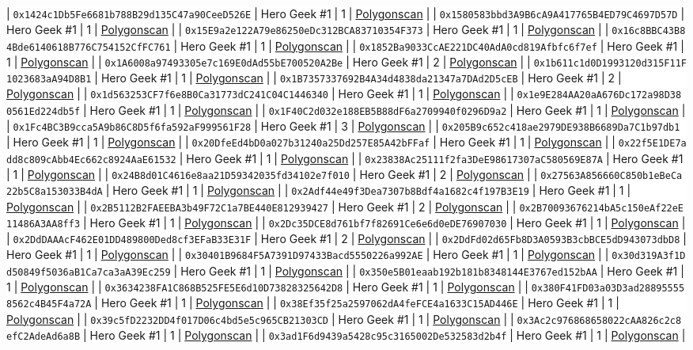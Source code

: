 | `0x1424c1Db5Fe6681b788B29d135C47a90CeeD526E` | Hero Geek #1 | 1 | [Polygonscan](https://polygonscan.com/tx/0xf7d26ec793e42c18bf1589e91a96f92a33d6182b5986b807da43618b8cd1729d) |
| `0x1580583bbd3A9B6cA9A417765B4ED79C4697D57D` | Hero Geek #1 | 1 | [Polygonscan](https://polygonscan.com/tx/0xc6643991504302252161a808f3f9231cb3a907548ee98209bec1622e8a20b8cf) |
| `0x15E9a2e122A79e86250eDc312BCA83710354F373` | Hero Geek #1 | 1 | [Polygonscan](https://polygonscan.com/tx/0x579764291c70e6448639e76dff59d3221b516821ae156583858317858f8f0491) |
| `0x16c8BBC43B84Bde6140618B776C754152CfFC761` | Hero Geek #1 | 1 | [Polygonscan](https://polygonscan.com/tx/0x29e9699340b49c2adab1f5c54e9cbb8097fffdab0b1145294515d03a8486bbe4) |
| `0x1852Ba9033CcAE221DC40AdA0cd819Afbfc6f7ef` | Hero Geek #1 | 1 | [Polygonscan](https://polygonscan.com/tx/0x5c8c0d9cf5a281020bed7c1bdd69f93490985c61ade5c8721955c9ee8021db44) |
| `0x1A6008a97493305e7c169E0dAd55bE700520A2Be` | Hero Geek #1 | 2 | [Polygonscan](https://polygonscan.com/tx/0xca48f02c5ecadf5075a610e4b8dfb0585bc8d89514098dd9890bb4ed9b901c79) |
| `0x1b611c1d0D1993120d315F11F1023683aA94D8B1` | Hero Geek #1 | 1 | [Polygonscan](https://polygonscan.com/tx/0x673c803b046da31203c3bf7d97ac4e6b79fa517592c9eefbc3d352d5331822c4) |
| `0x1B7357337692B4A34d4838da21347a7DAd2D5cEB` | Hero Geek #1 | 2 | [Polygonscan](https://polygonscan.com/tx/0x73672c3e458bf048e4c92f9bec64199a53758ef875ca375375a93c8cb11b0018) |
| `0x1d563253CF7f6e8B0Ca31773dC241C04C1446340` | Hero Geek #1 | 1 | [Polygonscan](https://polygonscan.com/tx/0x9d16ff8f7e9d8a8b9de9295a4a79ccd8b8223fd528aca124998e92a8950539f6) |
| `0x1e9E284AA20aA676Dc172a98D380561Ed224db5f` | Hero Geek #1 | 1 | [Polygonscan](https://polygonscan.com/tx/0x61b952d981b70492caed916493a4127742a88f614c392c2d8907a8a91e752c52) |
| `0x1F40C2d032e188EB5B88dF6a2709940f0296D9a2` | Hero Geek #1 | 1 | [Polygonscan](https://polygonscan.com/tx/0x4de99740fd2b452f6392e05d672283d85bb8c9ee7196dc28a6de112107579e77) |
| `0x1Fc4BC3B9cca5A9b86C8D5f6fa592aF999561F28` | Hero Geek #1 | 3 | [Polygonscan](https://polygonscan.com/tx/0x33bad37894ff7055eb770b6e0bf443bbbefe9ebf22efcfc901dee097102fcf48) |
| `0x205B9c652c418ae2979DE938B6689Da7C1b97db1` | Hero Geek #1 | 1 | [Polygonscan](https://polygonscan.com/tx/0xe580925403e584fd6eb05e4fc3a2403df06b3f26f5cacb6bd4d205ff2147631b) |
| `0x20DfeEd4bD0a027b31240a25Dd257E85A42bFFaf` | Hero Geek #1 | 1 | [Polygonscan](https://polygonscan.com/tx/0x795f8ad1e83ebc41678a6280fa25f446c83af1a5c155aaf4fc4090fe5b48b1ef) |
| `0x22f5E1DE7add8c809cAbb4Ec662c8924AaE61532` | Hero Geek #1 | 1 | [Polygonscan](https://polygonscan.com/tx/0xc77b70f73bc4d02a085452ee86f84c32c96c25465dd5622db5efa30ba43e74d2) |
| `0x23838Ac25111f2fa3DeE98617307aC580569E87A` | Hero Geek #1 | 1 | [Polygonscan](https://polygonscan.com/tx/0xff9c79d104752eec4d5058e3254597f77ec1b26e7b37fa8172ac81cb9078caf4) |
| `0x24B8d01C4616e8aa21D59342035fd34102e7f010` | Hero Geek #1 | 2 | [Polygonscan](https://polygonscan.com/tx/0xca481864b4b97d2487e65101f323e57df1d6535bc27c6b674be4893210d91dff) |
| `0x27563A856660C850b1eBeCa22b5C8a153033B4dA` | Hero Geek #1 | 1 | [Polygonscan](https://polygonscan.com/tx/0x74c710fb97746326caecbc0f4a4aaa90042b9c757bda7a9799c0dbbb823313b4) |
| `0x2Adf44e49f3Dea7307b8Bdf4a1682c4f197B3E19` | Hero Geek #1 | 1 | [Polygonscan](https://polygonscan.com/tx/0x52d7323d43c3e8abf506d63651216b2f27e559574dcb0e2dff53812200d34d87) |
| `0x2B5112B2FAEEBA3b49F72C1a7BE440E812939427` | Hero Geek #1 | 2 | [Polygonscan](https://polygonscan.com/tx/0xd910b0c8969ae7333d962252519f9d5eb5c301e24a3d0473959035d185c66234) |
| `0x2B70093676214bA5c150eAf22eE11486A3AA8ff3` | Hero Geek #1 | 1 | [Polygonscan](https://polygonscan.com/tx/0x6e17f2d03d6450f977ef9560f6d8d799ec78099808d353a232d897eb74b09442) |
| `0x2Dc35DCE8d761bf7f82691Ce6e6d0eDE76907030` | Hero Geek #1 | 1 | [Polygonscan](https://polygonscan.com/tx/0x6da9572ed7f45110dfb5a708a71c68f1653bc834ff15d33af5a96aa44a7074f6) |
| `0x2DdDAAAcF462E01DD489800Ded8cf3EFaB33E31F` | Hero Geek #1 | 2 | [Polygonscan](https://polygonscan.com/tx/0xe91d3998a3e9314e0530fbadd7f21302925a38ecb8ed3c76e3781e39d0b40ca0) |
| `0x2DdFd02d65Fb8D3A0593B3cbBCE5dD943073dbD8` | Hero Geek #1 | 1 | [Polygonscan](https://polygonscan.com/tx/0x6a121d280b6905b58da932b366543b5396ea7c6f5008c9bcc21ea5946f3b8548) |
| `0x30401B9684F5A7391D97433Bacd5550226a992AE` | Hero Geek #1 | 1 | [Polygonscan](https://polygonscan.com/tx/0xcc37999776f565c7b5d1c192151b4c245d739529f0a2f9181df4c63fd935715c) |
| `0x30d319A3f1Dd50849f5036aB1Ca7ca3aA39Ec259` | Hero Geek #1 | 1 | [Polygonscan](https://polygonscan.com/tx/0x2545a5358c38fa5ee2b6b59a2c65f923d0f9a85a8568b8795f36f566b8754f30) |
| `0x350e5B01eaab192b181b8348144E3767ed152bAA` | Hero Geek #1 | 1 | [Polygonscan](https://polygonscan.com/tx/0x7a166369ca46d066db1a7aad41c613aa9856197e8650a4c72ff043ee22fa637f) |
| `0x3634238FA1C868B525FE5E6d10D73828325642D8` | Hero Geek #1 | 1 | [Polygonscan](https://polygonscan.com/tx/0x6f0ebb412a0b1cf7aba8de3d1ec3f4399bad3cc689945aec27979f2740cf3203) |
| `0x380F41FD03a03D3ad288955558562c4B45F4a72A` | Hero Geek #1 | 1 | [Polygonscan](https://polygonscan.com/tx/0x71bd201c5d633eea411acdc2d86673dfb9914d8d3a72caf91bb4f861a4527d8f) |
| `0x38Ef35f25a2597062dA4feFCE4a1633C15AD446E` | Hero Geek #1 | 1 | [Polygonscan](https://polygonscan.com/tx/0xb4bdaafef5e07093721ac3d84e17d9df3d69cd15100821dc4636467ce9f319a2) |
| `0x39c5fD2232DD4f017D06c4bd5e5c965CB21303CD` | Hero Geek #1 | 1 | [Polygonscan](https://polygonscan.com/tx/0xb21752b6cd1bcca80f3393a64ce350efb1570d7c1b8d1c790c9145ec78195436) |
| `0x3Ac2c976868658022cAA826c2c8efC2AdeAd6a8B` | Hero Geek #1 | 1 | [Polygonscan](https://polygonscan.com/tx/0xee8b4c5a88884c26b7066d19afeaf9322b2df9af94f2ee734b45e8e4a278c9ff) |
| `0x3ad1F6d9439a5428c95c3165002De532583d2b4f` | Hero Geek #1 | 1 | [Polygonscan](https://polygonscan.com/tx/0xce78bc7f7393074802e802a7b48aaf9b1d3d99baa0ff5f983586ef48f7d08895) |